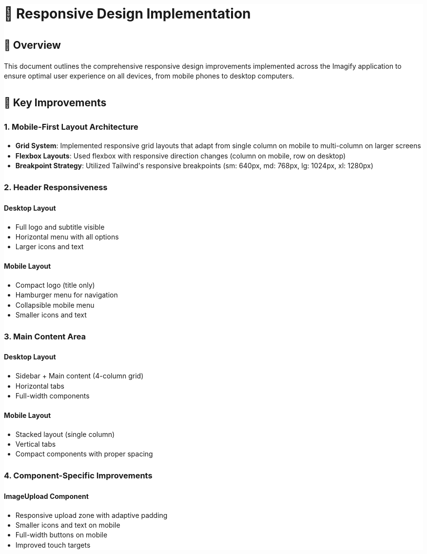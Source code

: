 # 🎨 Responsive Design Implementation

## 📱 Overview

This document outlines the comprehensive responsive design improvements implemented across the Imagify application to ensure optimal user experience on all devices, from mobile phones to desktop computers.

## 🚀 Key Improvements

### 1. **Mobile-First Layout Architecture**

- **Grid System**: Implemented responsive grid layouts that adapt from single column on mobile to multi-column on larger screens
- **Flexbox Layouts**: Used flexbox with responsive direction changes (column on mobile, row on desktop)
- **Breakpoint Strategy**: Utilized Tailwind's responsive breakpoints (sm: 640px, md: 768px, lg: 1024px, xl: 1280px)

### 2. **Header Responsiveness**

#### Desktop Layout
- Full logo and subtitle visible
- Horizontal menu with all options
- Larger icons and text

#### Mobile Layout
- Compact logo (title only)
- Hamburger menu for navigation
- Collapsible mobile menu
- Smaller icons and text

### 3. **Main Content Area**

#### Desktop Layout
- Sidebar + Main content (4-column grid)
- Horizontal tabs
- Full-width components

#### Mobile Layout
- Stacked layout (single column)
- Vertical tabs
- Compact components with proper spacing

### 4. **Component-Specific Improvements**

#### ImageUpload Component
- Responsive upload zone with adaptive padding
- Smaller icons and text on mobile
- Full-width buttons on mobile
- Improved touch targets
